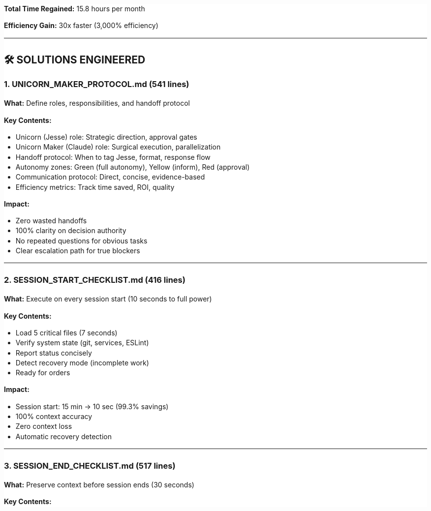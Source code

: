 **Total Time Regained:** 15.8 hours per month

**Efficiency Gain:** 30x faster (3,000% efficiency)

---

## 🛠️ SOLUTIONS ENGINEERED

### 1. UNICORN_MAKER_PROTOCOL.md (541 lines)

**What:** Define roles, responsibilities, and handoff protocol

**Key Contents:**

- Unicorn (Jesse) role: Strategic direction, approval gates
- Unicorn Maker (Claude) role: Surgical execution, parallelization
- Handoff protocol: When to tag Jesse, format, response flow
- Autonomy zones: Green (full autonomy), Yellow (inform), Red (approval)
- Communication protocol: Direct, concise, evidence-based
- Efficiency metrics: Track time saved, ROI, quality

**Impact:**

- Zero wasted handoffs
- 100% clarity on decision authority
- No repeated questions for obvious tasks
- Clear escalation path for true blockers

---

### 2. SESSION_START_CHECKLIST.md (416 lines)

**What:** Execute on every session start (10 seconds to full power)

**Key Contents:**

- Load 5 critical files (7 seconds)
- Verify system state (git, services, ESLint)
- Report status concisely
- Detect recovery mode (incomplete work)
- Ready for orders

**Impact:**

- Session start: 15 min → 10 sec (99.3% savings)
- 100% context accuracy
- Zero context loss
- Automatic recovery detection

---

### 3. SESSION_END_CHECKLIST.md (517 lines)

**What:** Preserve context before session ends (30 seconds)

**Key Contents:**
